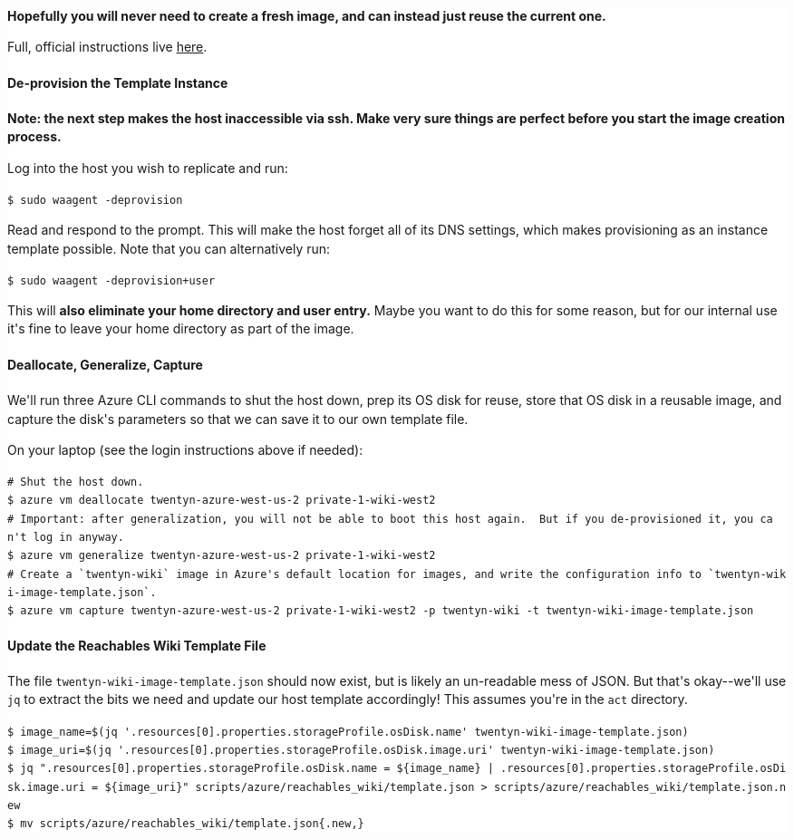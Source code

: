 **Hopefully you will never need to create a fresh image, and can instead just reuse the current one.**

Full, official instructions live [here](https://docs.microsoft.com/en-us/azure/virtual-machines/virtual-machines-linux-capture-image).

#### De-provision the Template Instance ####

**Note: the next step makes the host inaccessible via ssh.  Make very sure things are perfect before you start the image creation process.**

Log into the host you wish to replicate and run:
```
$ sudo waagent -deprovision
```
Read and respond to the prompt.  This will make the host forget all of its DNS settings, which makes provisioning as an instance template possible.  Note that you can alternatively run:
```
$ sudo waagent -deprovision+user
```
This will **also eliminate your home directory and user entry.**  Maybe you want to do this for some reason, but for our internal use it's fine to leave your home directory as part of the image.

#### Deallocate, Generalize, Capture ####

We'll run three Azure CLI commands to shut the host down, prep its OS disk for reuse, store that OS disk in a reusable image, and capture the disk's parameters so that we can save it to our own template file.

On your laptop (see the login instructions above if needed):
```
# Shut the host down.
$ azure vm deallocate twentyn-azure-west-us-2 private-1-wiki-west2
# Important: after generalization, you will not be able to boot this host again.  But if you de-provisioned it, you can't log in anyway.
$ azure vm generalize twentyn-azure-west-us-2 private-1-wiki-west2
# Create a `twentyn-wiki` image in Azure's default location for images, and write the configuration info to `twentyn-wiki-image-template.json`.
$ azure vm capture twentyn-azure-west-us-2 private-1-wiki-west2 -p twentyn-wiki -t twentyn-wiki-image-template.json
```

#### Update the Reachables Wiki Template File ####

The file `twentyn-wiki-image-template.json` should now exist, but is likely an un-readable mess of JSON.  But that's okay--we'll use `jq` to extract the bits we need and update our host template accordingly!  This assumes you're in the `act` directory.
```
$ image_name=$(jq '.resources[0].properties.storageProfile.osDisk.name' twentyn-wiki-image-template.json)
$ image_uri=$(jq '.resources[0].properties.storageProfile.osDisk.image.uri' twentyn-wiki-image-template.json)
$ jq ".resources[0].properties.storageProfile.osDisk.name = ${image_name} | .resources[0].properties.storageProfile.osDisk.image.uri = ${image_uri}" scripts/azure/reachables_wiki/template.json > scripts/azure/reachables_wiki/template.json.new
$ mv scripts/azure/reachables_wiki/template.json{.new,}
```
